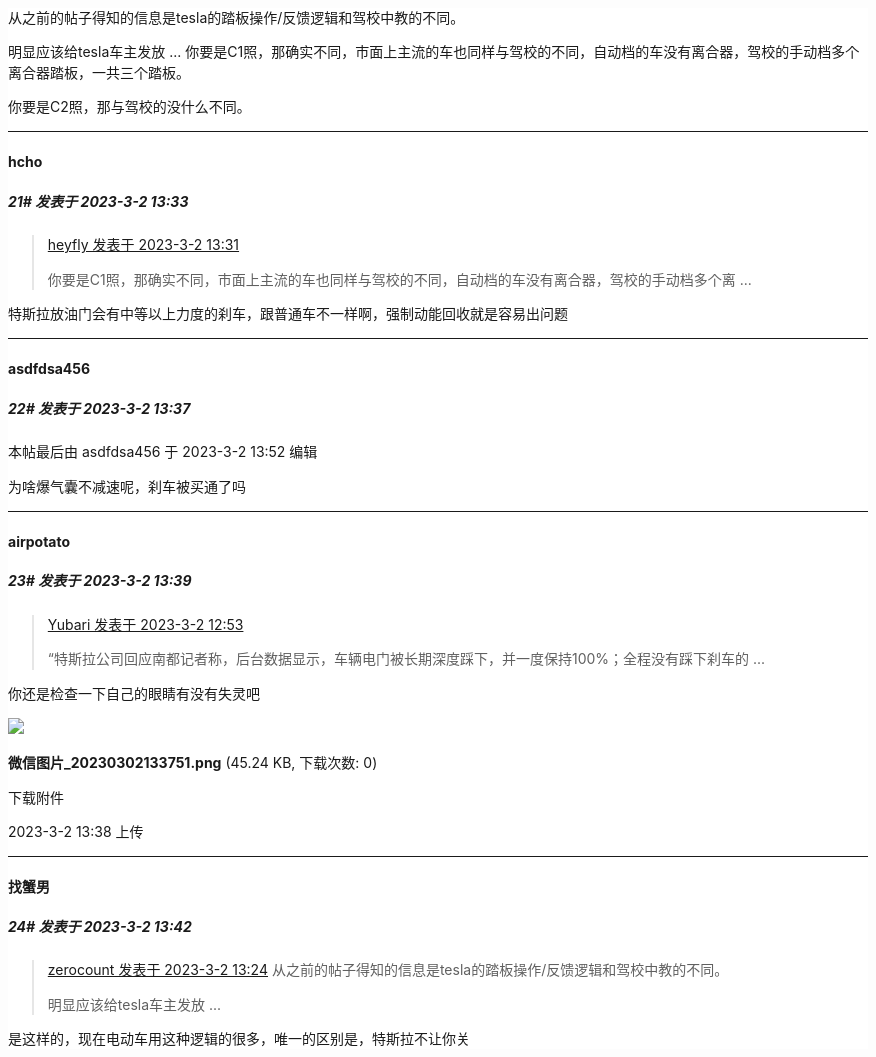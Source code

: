 从之前的帖子得知的信息是tesla的踏板操作/反馈逻辑和驾校中教的不同。

明显应该给tesla车主发放 ...</blockquote>
你要是C1照，那确实不同，市面上主流的车也同样与驾校的不同，自动档的车没有离合器，驾校的手动档多个离合器踏板，一共三个踏板。

你要是C2照，那与驾校的没什么不同。

*****

####  hcho  
##### 21#       发表于 2023-3-2 13:33

<blockquote><a href="httphttps://bbs.saraba1st.com/2b/forum.php?mod=redirect&amp;goto=findpost&amp;pid=59938336&amp;ptid=2122110" target="_blank">heyfly 发表于 2023-3-2 13:31</a>

你要是C1照，那确实不同，市面上主流的车也同样与驾校的不同，自动档的车没有离合器，驾校的手动档多个离 ...</blockquote>
特斯拉放油门会有中等以上力度的刹车，跟普通车不一样啊，强制动能回收就是容易出问题

*****

####  asdfdsa456  
##### 22#       发表于 2023-3-2 13:37

 本帖最后由 asdfdsa456 于 2023-3-2 13:52 编辑 

为啥爆气囊不减速呢，刹车被买通了吗

*****

####  airpotato  
##### 23#       发表于 2023-3-2 13:39

<blockquote><a href="httphttps://bbs.saraba1st.com/2b/forum.php?mod=redirect&amp;goto=findpost&amp;pid=59937950&amp;ptid=2122110" target="_blank">Yubari 发表于 2023-3-2 12:53</a>

“特斯拉公司回应南都记者称，后台数据显示，车辆电门被长期深度踩下，并一度保持100%；全程没有踩下刹车的 ...</blockquote>
你还是检查一下自己的眼睛有没有失灵吧

<img src="https://img.saraba1st.com/forum/202303/02/133855v7v8l8v7m7shyqq7.png" referrerpolicy="no-referrer">

<strong>微信图片_20230302133751.png</strong> (45.24 KB, 下载次数: 0)

下载附件

2023-3-2 13:38 上传

*****

####  找蟹男  
##### 24#       发表于 2023-3-2 13:42

<blockquote><a href="httphttps://bbs.saraba1st.com/2b/forum.php?mod=redirect&amp;goto=findpost&amp;pid=59938246&amp;ptid=2122110" target="_blank">zerocount 发表于 2023-3-2 13:24</a>
从之前的帖子得知的信息是tesla的踏板操作/反馈逻辑和驾校中教的不同。

明显应该给tesla车主发放 ...</blockquote>
是这样的，现在电动车用这种逻辑的很多，唯一的区别是，特斯拉不让你关
